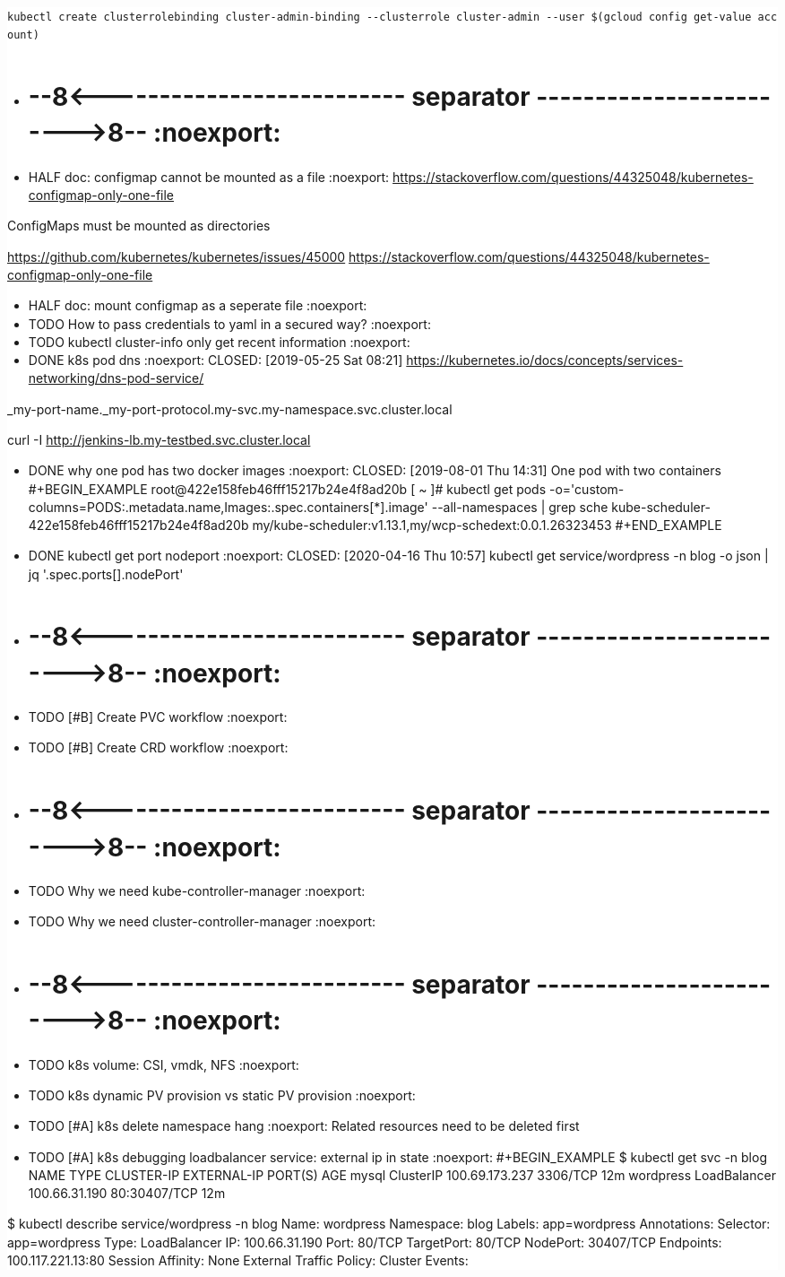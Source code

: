 ```kubectl create clusterrolebinding cluster-admin-binding --clusterrole cluster-admin --user $(gcloud config get-value account)```
* #  --8<-------------------------- separator ------------------------>8-- :noexport:
* HALF doc: configmap cannot be mounted as a file                  :noexport:
https://stackoverflow.com/questions/44325048/kubernetes-configmap-only-one-file

ConfigMaps must be mounted as directories

https://github.com/kubernetes/kubernetes/issues/45000
https://stackoverflow.com/questions/44325048/kubernetes-configmap-only-one-file
* HALF doc: mount configmap as a seperate file                     :noexport:
* TODO How to pass credentials to yaml in a secured way?           :noexport:
* TODO kubectl cluster-info only get recent information            :noexport:
* DONE k8s pod dns                                                 :noexport:
  CLOSED: [2019-05-25 Sat 08:21]
https://kubernetes.io/docs/concepts/services-networking/dns-pod-service/

_my-port-name._my-port-protocol.my-svc.my-namespace.svc.cluster.local

curl -I http://jenkins-lb.my-testbed.svc.cluster.local
* DONE why one pod has two docker images                           :noexport:
  CLOSED: [2019-08-01 Thu 14:31]
One pod with two containers
#+BEGIN_EXAMPLE
root@422e158feb46fff15217b24e4f8ad20b [ ~ ]# kubectl get pods -o='custom-columns=PODS:.metadata.name,Images:.spec.containers[*].image' --all-namespaces | grep sche
kube-scheduler-422e158feb46fff15217b24e4f8ad20b            my/kube-scheduler:v1.13.1,my/wcp-schedext:0.0.1.26323453
#+END_EXAMPLE
* DONE kubectl get port nodeport                                   :noexport:
  CLOSED: [2020-04-16 Thu 10:57]
kubectl get service/wordpress -n blog -o json | jq '.spec.ports[].nodePort'

* #  --8<-------------------------- separator ------------------------>8-- :noexport:
* TODO [#B] Create PVC workflow                                    :noexport:
* TODO [#B] Create CRD workflow                                    :noexport:
* #  --8<-------------------------- separator ------------------------>8-- :noexport:
* TODO Why we need kube-controller-manager                         :noexport:
* TODO Why we need cluster-controller-manager                      :noexport:
* #  --8<-------------------------- separator ------------------------>8-- :noexport:
* TODO k8s volume: CSI, vmdk, NFS                                  :noexport:
* TODO k8s dynamic PV provision vs static PV provision             :noexport:
* TODO [#A] k8s delete namespace hang                              :noexport:
Related resources need to be deleted first
* TODO [#A] k8s debugging loadbalancer service: external ip in <pending> state :noexport:
#+BEGIN_EXAMPLE
$ kubectl get svc -n blog
NAME        TYPE           CLUSTER-IP       EXTERNAL-IP   PORT(S)        AGE
mysql       ClusterIP      100.69.173.237   <none>        3306/TCP       12m
wordpress   LoadBalancer   100.66.31.190    <pending>     80:30407/TCP   12m

$ kubectl describe service/wordpress -n blog
Name:                     wordpress
Namespace:                blog
Labels:                   app=wordpress
Annotations:              Selector:  app=wordpress
Type:                     LoadBalancer
IP:                       100.66.31.190
Port:                     <unset>  80/TCP
TargetPort:               80/TCP
NodePort:                 <unset>  30407/TCP
Endpoints:                100.117.221.13:80
Session Affinity:         None
External Traffic Policy:  Cluster
Events:                   <none>
```
